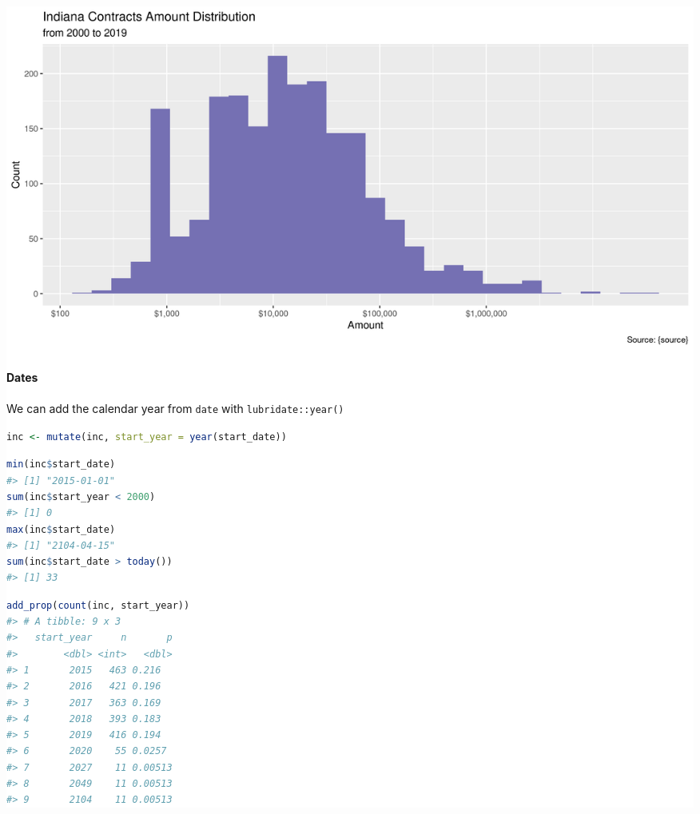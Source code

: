 ![](../plots/hist_amount-1.png)

#### Dates

We can add the calendar year from `date` with `lubridate::year()`

``` r
inc <- mutate(inc, start_year = year(start_date))
```

``` r
min(inc$start_date)
#> [1] "2015-01-01"
sum(inc$start_year < 2000)
#> [1] 0
max(inc$start_date)
#> [1] "2104-04-15"
sum(inc$start_date > today())
#> [1] 33
```

``` r
add_prop(count(inc, start_year))
#> # A tibble: 9 x 3
#>   start_year     n       p
#>        <dbl> <int>   <dbl>
#> 1       2015   463 0.216  
#> 2       2016   421 0.196  
#> 3       2017   363 0.169  
#> 4       2018   393 0.183  
#> 5       2019   416 0.194  
#> 6       2020    55 0.0257 
#> 7       2027    11 0.00513
#> 8       2049    11 0.00513
#> 9       2104    11 0.00513
```
